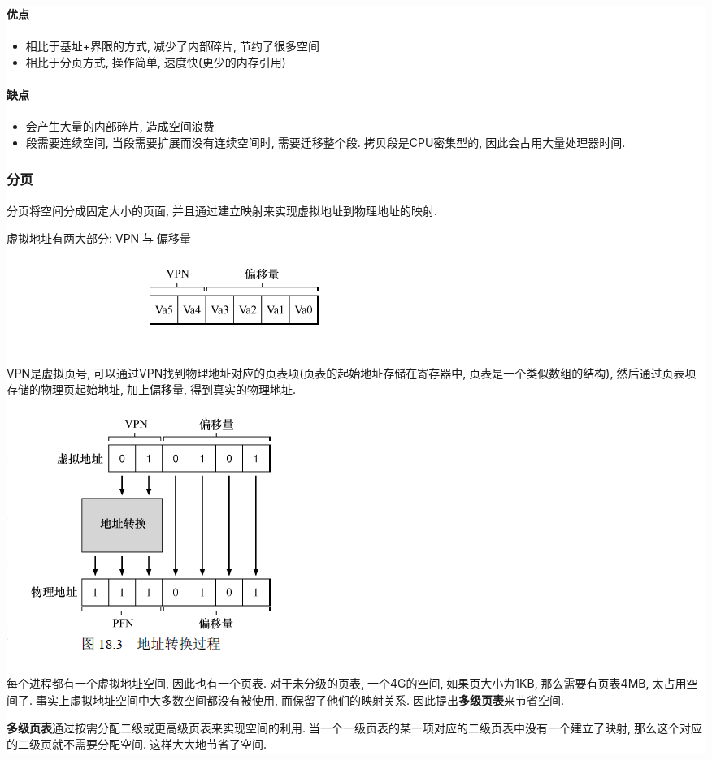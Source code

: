 #### 优点

* 相比于基址+界限的方式, 减少了内部碎片, 节约了很多空间
* 相比于分页方式, 操作简单, 速度快(更少的内存引用)



#### 缺点

* 会产生大量的内部碎片, 造成空间浪费
* 段需要连续空间, 当段需要扩展而没有连续空间时, 需要迁移整个段. 拷贝段是CPU密集型的, 因此会占用大量处理器时间. 





### 分页

分页将空间分成固定大小的页面, 并且通过建立映射来实现虚拟地址到物理地址的映射. 

虚拟地址有两大部分: VPN 与 偏移量

![image-20200508110835205](assets/image-20200508110835205.png)

VPN是虚拟页号, 可以通过VPN找到物理地址对应的页表项(页表的起始地址存储在寄存器中, 页表是一个类似数组的结构), 然后通过页表项存储的物理页起始地址, 加上偏移量, 得到真实的物理地址. 

![image-20200508111140345](assets/image-20200508111140345.png)

每个进程都有一个虚拟地址空间, 因此也有一个页表. 对于未分级的页表, 一个4G的空间, 如果页大小为1KB, 那么需要有页表4MB, 太占用空间了. 事实上虚拟地址空间中大多数空间都没有被使用, 而保留了他们的映射关系. 因此提出**多级页表**来节省空间.

**多级页表**通过按需分配二级或更高级页表来实现空间的利用. 当一个一级页表的某一项对应的二级页表中没有一个建立了映射, 那么这个对应的二级页就不需要分配空间. 这样大大地节省了空间.
